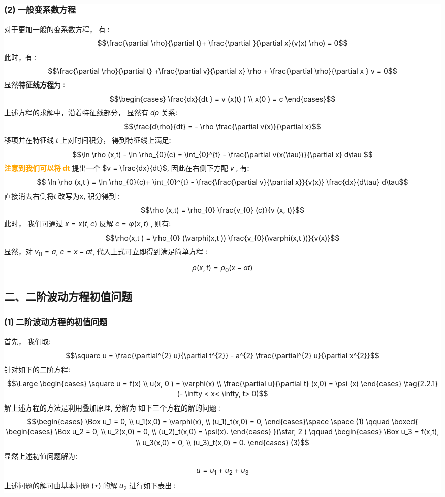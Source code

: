 ### (2) 一般变系数方程
对于更加一般的变系数方程， 有 : 
$$\frac{\partial \rho}{\partial t}+ \frac{\partial }{\partial x}(v(x) \rho)  = 0$$
此时，有 : 
$$\frac{\partial \rho}{\partial t} +\frac{\partial v}{\partial x} \rho  + \frac{\partial \rho}{\partial x } v  = 0$$
显然**特征线方程**为 : 
$$\begin{cases}
\frac{dx}{dt } =  v (x(t) )  \\
x(0 ) =  c 
\end{cases}$$
上述方程的求解中，沿着特征线部分， 显然有 $d\rho$ 关系:  
$$\frac{d\rho}{dt} = - \rho \frac{\partial  v(x)}{\partial x}$$
移项并在特征线 $t$ 上对时间积分， 得到特征线上满足: 
$$\ln \rho (x,t)  - \ln \rho_{0}(c) = \int_{0}^{t} - \frac{\partial v(x(\tau))}{\partial x}  d\tau $$
<b><mark style="background: transparent; color: orange">注意到我们可以将 dt</mark></b>  提出一个 $v = \frac{dx}{dt}$, 因此在右侧下方配 $v$ , 有: 
$$ \ln \rho (x,t ) = \ln \rho_{0}(c)+  \int_{0}^{t} - \frac{\frac{\partial v}{\partial x}}{v(x)} \frac{dx}{d\tau} d\tau$$
直接消去右侧将$t$ 改写为x, 积分得到 : 
$$\rho (x,t) = \rho_{0} \frac{v_{0} (c)}{v (x, t)}$$
此时， 我们可通过 $x = x(t,c)$ 反解 $c = \varphi(x,t )$ , 则有: 
$$\rho(x,t ) =  \rho_{0} (\varphi(x,t )) \frac{v_{0}(\varphi(x,t ))}{v(x)}$$
显然，对 $v_0 = a$,  $c= x - at$, 代入上式可立即得到满足简单方程 :
$$\rho (x,t) = \rho_{0} (x - at)$$
## 二、二阶波动方程初值问题
### (1) 二阶波动方程的初值问题
首先， 我们取: 
$$\square  u =  \frac{\partial^{2} u}{\partial t^{2}} -  a^{2} \frac{\partial^{2} u}{\partial x^{2}}$$
针对如下的二阶方程:
$$\Large \begin{cases}
\square u = f(x)  \\
u(x, 0 ) =  \varphi(x)  \\
\frac{\partial u}{\partial t} (x,0) =  \psi (x) 
\end{cases} \tag{2.2.1} (- \infty < x< \infty,   t> 0)$$
解上述方程的方法是利用叠加原理,   分解为  如下三个方程的解的问题 :  
$$\begin{cases} 
\Box u_1 = 0, \\ 
u_1(x,0) = \varphi(x), \\ 
(u_1)_t(x,0) = 0, 
\end{cases}\space \space  (1) 
\qquad
\boxed{
\begin{cases} 
\Box u_2 = 0, \\ 
u_2(x,0) = 0, \\ 
(u_2)_t(x,0) = \psi(x). 
\end{cases} }(\star, 2 )
\qquad
\begin{cases} 
\Box u_3 = f(x,t), \\ 
u_3(x,0) = 0, \\ 
(u_3)_t(x,0) = 0. 
\end{cases} (3)$$
显然上述初值问题解为: 
$$u = u_{1}  + u_{2} + u_{3}$$
上述问题的解可由基本问题 $(\star)$ 的解 $u_2$ 进行如下表出 : 
